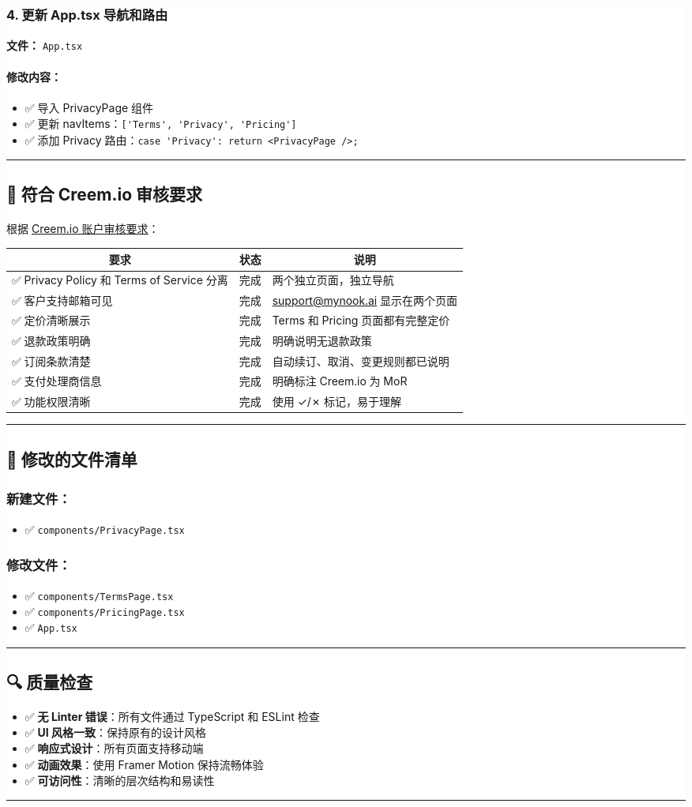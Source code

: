 ### 4. 更新 App.tsx 导航和路由

**文件：** `App.tsx`

#### 修改内容：
- ✅ 导入 PrivacyPage 组件
- ✅ 更新 navItems：`['Terms', 'Privacy', 'Pricing']`
- ✅ 添加 Privacy 路由：`case 'Privacy': return <PrivacyPage />;`

---

## 🎯 符合 Creem.io 审核要求

根据 [Creem.io 账户审核要求](https://docs.creem.io/faq/account-reviews/account-reviews)：

| 要求 | 状态 | 说明 |
|------|------|------|
| ✅ Privacy Policy 和 Terms of Service 分离 | 完成 | 两个独立页面，独立导航 |
| ✅ 客户支持邮箱可见 | 完成 | support@mynook.ai 显示在两个页面 |
| ✅ 定价清晰展示 | 完成 | Terms 和 Pricing 页面都有完整定价 |
| ✅ 退款政策明确 | 完成 | 明确说明无退款政策 |
| ✅ 订阅条款清楚 | 完成 | 自动续订、取消、变更规则都已说明 |
| ✅ 支付处理商信息 | 完成 | 明确标注 Creem.io 为 MoR |
| ✅ 功能权限清晰 | 完成 | 使用 ✓/✗ 标记，易于理解 |

---

## 📂 修改的文件清单

### 新建文件：
- ✅ `components/PrivacyPage.tsx`

### 修改文件：
- ✅ `components/TermsPage.tsx`
- ✅ `components/PricingPage.tsx`
- ✅ `App.tsx`

---

## 🔍 质量检查

- ✅ **无 Linter 错误**：所有文件通过 TypeScript 和 ESLint 检查
- ✅ **UI 风格一致**：保持原有的设计风格
- ✅ **响应式设计**：所有页面支持移动端
- ✅ **动画效果**：使用 Framer Motion 保持流畅体验
- ✅ **可访问性**：清晰的层次结构和易读性

---
